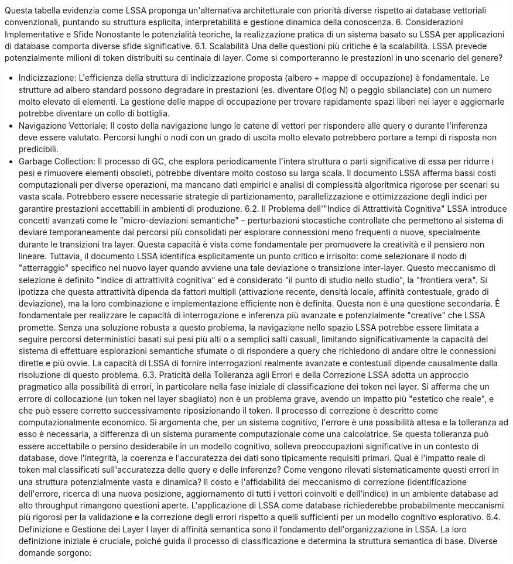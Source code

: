 Questa tabella evidenzia come LSSA proponga un'alternativa architetturale con priorità diverse rispetto ai database vettoriali convenzionali, puntando su struttura esplicita, interpretabilità e gestione dinamica della conoscenza.
6. Considerazioni Implementative e Sfide
Nonostante le potenzialità teoriche, la realizzazione pratica di un sistema basato su LSSA per applicazioni di database comporta diverse sfide significative.
6.1. Scalabilità
Una delle questioni più critiche è la scalabilità. LSSA prevede potenzialmente milioni di token distribuiti su centinaia di layer. Come si comporteranno le prestazioni in uno scenario del genere?
 * Indicizzazione: L'efficienza della struttura di indicizzazione proposta (albero + mappe di occupazione) è fondamentale. Le strutture ad albero standard possono degradare in prestazioni (es. diventare O(log N) o peggio sbilanciate) con un numero molto elevato di elementi. La gestione delle mappe di occupazione per trovare rapidamente spazi liberi nei layer e aggiornarle potrebbe diventare un collo di bottiglia.
 * Navigazione Vettoriale: Il costo della navigazione lungo le catene di vettori per rispondere alle query o durante l'inferenza deve essere valutato. Percorsi lunghi o nodi con un grado di uscita molto elevato potrebbero portare a tempi di risposta non predicibili.
 * Garbage Collection: Il processo di GC, che esplora periodicamente l'intera struttura o parti significative di essa per ridurre i pesi e rimuovere elementi obsoleti, potrebbe diventare molto costoso su larga scala.
Il documento LSSA afferma bassi costi computazionali per diverse operazioni, ma mancano dati empirici e analisi di complessità algoritmica rigorose per scenari su vasta scala. Potrebbero essere necessarie strategie di partizionamento, parallelizzazione e ottimizzazione degli indici per garantire prestazioni accettabili in ambienti di produzione.
6.2. Il Problema dell'"Indice di Attrattività Cognitiva"
LSSA introduce concetti avanzati come le "micro-deviazioni semantiche" – perturbazioni stocastiche controllate che permettono al sistema di deviare temporaneamente dai percorsi più consolidati per esplorare connessioni meno frequenti o nuove, specialmente durante le transizioni tra layer. Questa capacità è vista come fondamentale per promuovere la creatività e il pensiero non lineare.
Tuttavia, il documento LSSA identifica esplicitamente un punto critico e irrisolto: come selezionare il nodo di "atterraggio" specifico nel nuovo layer quando avviene una tale deviazione o transizione inter-layer. Questo meccanismo di selezione è definito "indice di attrattività cognitiva" ed è considerato "il punto di studio nello studio", la "frontiera vera". Si ipotizza che questa attrattività dipenda da fattori multipli (attivazione recente, densità locale, affinità contestuale, grado di deviazione), ma la loro combinazione e implementazione efficiente non è definita.
Questa non è una questione secondaria. È fondamentale per realizzare le capacità di interrogazione e inferenza più avanzate e potenzialmente "creative" che LSSA promette. Senza una soluzione robusta a questo problema, la navigazione nello spazio LSSA potrebbe essere limitata a seguire percorsi deterministici basati sui pesi più alti o a semplici salti casuali, limitando significativamente la capacità del sistema di effettuare esplorazioni semantiche sfumate o di rispondere a query che richiedono di andare oltre le connessioni dirette e più ovvie. La capacità di LSSA di fornire interrogazioni realmente avanzate e contestuali dipende causalmente dalla risoluzione di questo problema.
6.3. Praticità della Tolleranza agli Errori e della Correzione
LSSA adotta un approccio pragmatico alla possibilità di errori, in particolare nella fase iniziale di classificazione dei token nei layer. Si afferma che un errore di collocazione (un token nel layer sbagliato) non è un problema grave, avendo un impatto più "estetico che reale", e che può essere corretto successivamente riposizionando il token. Il processo di correzione è descritto come computazionalmente economico. Si argomenta che, per un sistema cognitivo, l'errore è una possibilità attesa e la tolleranza ad esso è necessaria, a differenza di un sistema puramente computazionale come una calcolatrice.
Se questa tolleranza può essere accettabile o persino desiderabile in un modello cognitivo, solleva preoccupazioni significative in un contesto di database, dove l'integrità, la coerenza e l'accuratezza dei dati sono tipicamente requisiti primari. Qual è l'impatto reale di token mal classificati sull'accuratezza delle query e delle inferenze? Come vengono rilevati sistematicamente questi errori in una struttura potenzialmente vasta e dinamica? Il costo e l'affidabilità del meccanismo di correzione (identificazione dell'errore, ricerca di una nuova posizione, aggiornamento di tutti i vettori coinvolti e dell'indice) in un ambiente database ad alto throughput rimangono questioni aperte. L'applicazione di LSSA come database richiederebbe probabilmente meccanismi più rigorosi per la validazione e la correzione degli errori rispetto a quelli sufficienti per un modello cognitivo esplorativo.
6.4. Definizione e Gestione dei Layer
I layer di affinità semantica sono il fondamento dell'organizzazione in LSSA. La loro definizione iniziale è cruciale, poiché guida il processo di classificazione e determina la struttura semantica di base. Diverse domande sorgono: